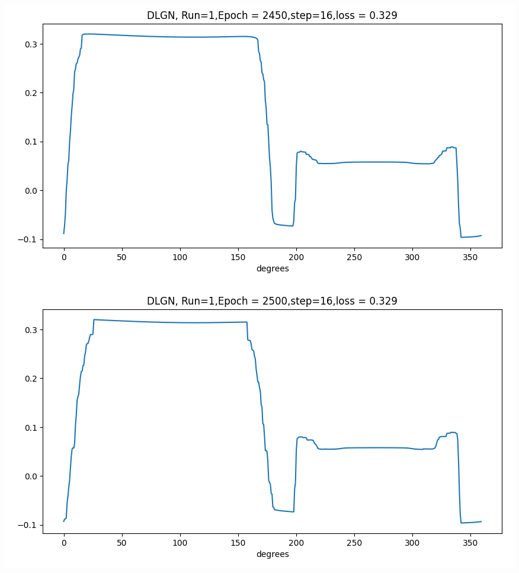 <p align="center"> <img src= 'all_figs/Preds(DLGN, Run=1,Epoch = 2450,step=16,loss = 0.329).png' /> </p>
<p align="center"> <img src= 'all_figs/Preds(DLGN, Run=1,Epoch = 2500,step=16,loss = 0.329).png' /> </p>